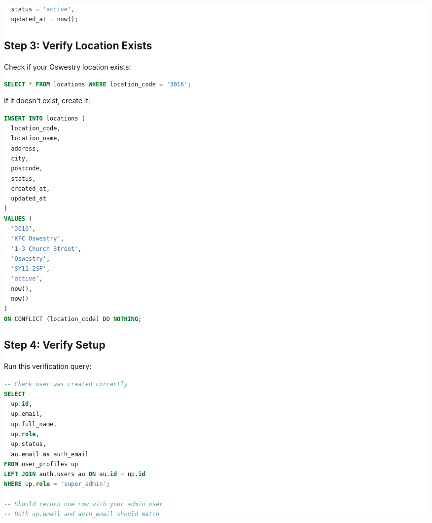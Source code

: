 ```sql
  status = 'active',
  updated_at = now();
```

## Step 3: Verify Location Exists

Check if your Oswestry location exists:

```sql
SELECT * FROM locations WHERE location_code = '3016';
```

If it doesn't exist, create it:

```sql
INSERT INTO locations (
  location_code,
  location_name,
  address,
  city,
  postcode,
  status,
  created_at,
  updated_at
)
VALUES (
  '3016',
  'KFC Oswestry',
  '1-3 Church Street',
  'Oswestry',
  'SY11 2SP',
  'active',
  now(),
  now()
)
ON CONFLICT (location_code) DO NOTHING;
```

## Step 4: Verify Setup

Run this verification query:

```sql
-- Check user was created correctly
SELECT
  up.id,
  up.email,
  up.full_name,
  up.role,
  up.status,
  au.email as auth_email
FROM user_profiles up
LEFT JOIN auth.users au ON au.id = up.id
WHERE up.role = 'super_admin';

-- Should return one row with your admin user
-- Both up.email and auth_email should match
```
